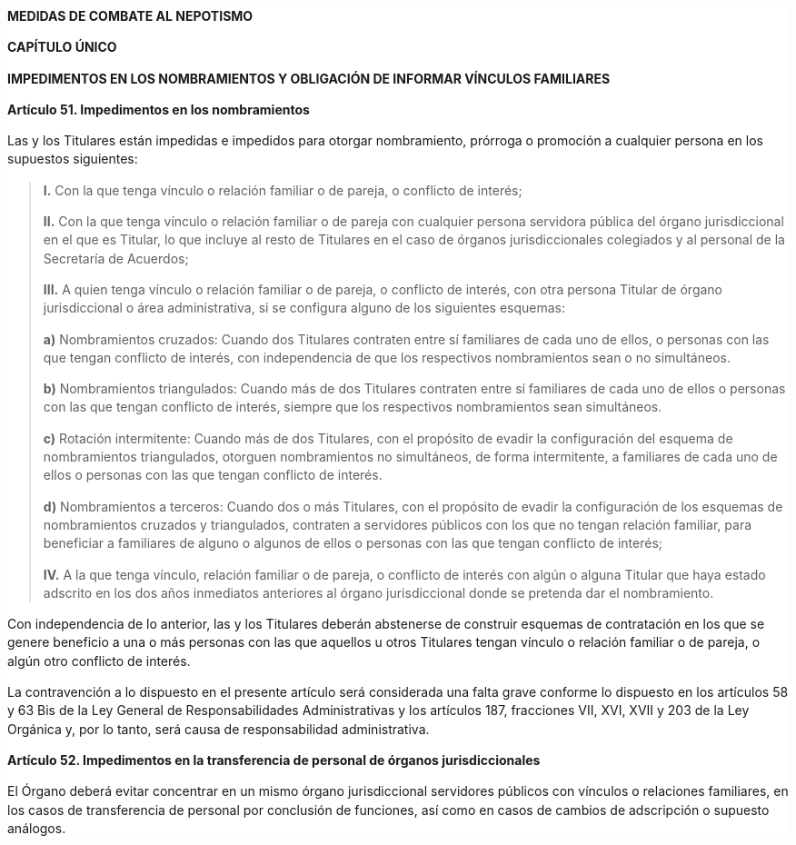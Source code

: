 **MEDIDAS DE COMBATE AL NEPOTISMO**

**CAPÍTULO ÚNICO**

**IMPEDIMENTOS EN LOS NOMBRAMIENTOS Y OBLIGACIÓN DE INFORMAR VÍNCULOS FAMILIARES**

**Artículo 51. Impedimentos en los nombramientos**

Las y los Titulares están impedidas e impedidos para otorgar nombramiento, prórroga o promoción a cualquier persona en los supuestos siguientes:

> **I.** Con la que tenga vínculo o relación familiar o de pareja, o conflicto de interés;
>
> **II.** Con la que tenga vínculo o relación familiar o de pareja con cualquier persona servidora pública del órgano jurisdiccional en el que es Titular, lo que incluye al resto de Titulares en el caso de órganos jurisdiccionales colegiados y al personal de la Secretaría de Acuerdos;
>
> **III.** A quien tenga vínculo o relación familiar o de pareja, o conflicto de interés, con otra persona Titular de órgano jurisdiccional o área administrativa, si se configura alguno de los siguientes esquemas:
>
> **a)** Nombramientos cruzados: Cuando dos Titulares contraten entre sí familiares de cada uno de ellos, o personas con las que tengan conflicto de interés, con independencia de que los respectivos nombramientos sean o no simultáneos.
>
> **b)** Nombramientos triangulados: Cuando más de dos Titulares contraten entre sí familiares de cada uno de ellos o personas con las que tengan conflicto de interés, siempre que los respectivos nombramientos sean simultáneos.
>
> **c)** Rotación intermitente: Cuando más de dos Titulares, con el propósito de evadir la configuración del esquema de nombramientos triangulados, otorguen nombramientos no simultáneos, de forma intermitente, a familiares de cada uno de ellos o personas con las que tengan conflicto de interés.
>
> **d)** Nombramientos a terceros: Cuando dos o más Titulares, con el propósito de evadir la configuración de los esquemas de nombramientos cruzados y triangulados, contraten a servidores públicos con los que no tengan relación familiar, para beneficiar a familiares de alguno o algunos de ellos o personas con las que tengan conflicto de interés;
>
> **IV.** A la que tenga vínculo, relación familiar o de pareja, o conflicto de interés con algún o alguna Titular que haya estado adscrito en los dos años inmediatos anteriores al órgano jurisdiccional donde se pretenda dar el nombramiento.

Con independencia de lo anterior, las y los Titulares deberán abstenerse de construir esquemas de contratación en los que se genere beneficio a una o más personas con las que aquellos u otros Titulares tengan vínculo o relación familiar o de pareja, o algún otro conflicto de interés.

La contravención a lo dispuesto en el presente artículo será considerada una falta grave conforme lo dispuesto en los artículos 58 y 63 Bis de la Ley General de Responsabilidades Administrativas y los artículos 187, fracciones VII, XVI, XVII y 203 de la Ley Orgánica y, por lo tanto, será causa de responsabilidad administrativa.

**Artículo 52. Impedimentos en la transferencia de personal de órganos jurisdiccionales**

El Órgano deberá evitar concentrar en un mismo órgano jurisdiccional servidores públicos con vínculos o relaciones familiares, en los casos de transferencia de personal por conclusión de funciones, así como en casos de cambios de adscripción o supuesto análogos.
